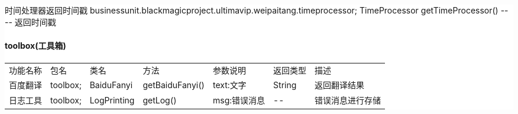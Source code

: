 <tr>
<td>时间处理器返回时间戳</td>
<td>businessunit.blackmagicproject.ultimavip.weipaitang.timeprocessor;</td>
<td>TimeProcessor</td>
<td>getTimeProcessor() </td>
<td>
--
</td>
<td>--</td>
<td>返回时间戳</td>
</tr>


</table>


#### toolbox(工具箱)

<table>

<tr>
<td>功能名称</td>
<td>包名</td>
<td>类名</td>
<td>方法</td>
<td>参数说明</td>
<td>返回类型</td>
<td>描述</td>
</tr>

<tr>
<td>百度翻译</td>
<td>toolbox;</td>
<td>BaiduFanyi</td>
<td>getBaiduFanyi()</td>
<td>
text:文字
</td>
<td>String</td>
<td>
返回翻译结果
</td>
</tr>

<tr>
<td>日志工具</td>
<td>toolbox;</td>
<td>LogPrinting</td>
<td>getLog()</td>
<td>
msg:错误消息
</td>
<td>--</td>
<td>
错误消息进行存储
</td>
</tr>

